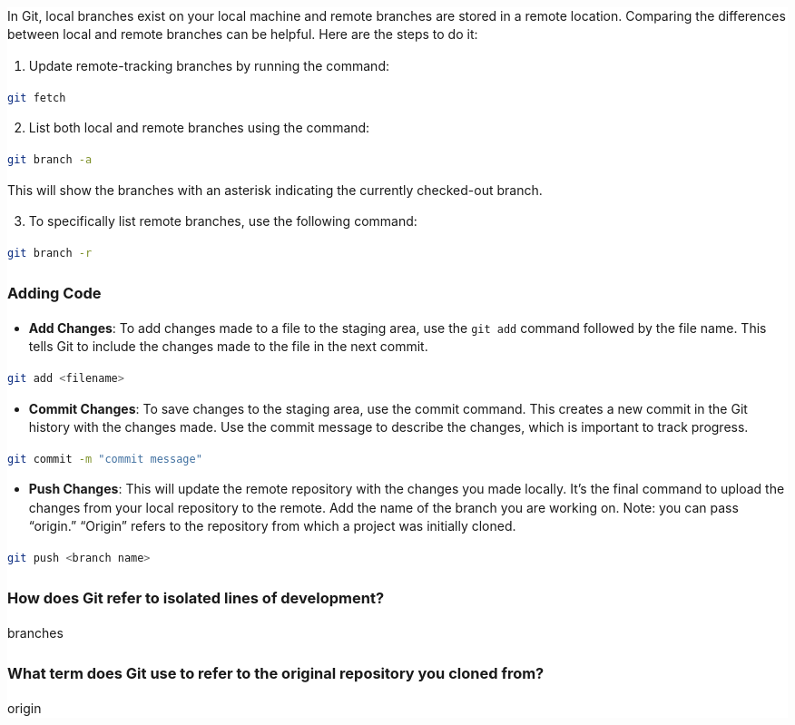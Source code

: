 In Git, local branches exist on your local machine and remote branches are stored in a remote location. Comparing the differences between local and remote branches can be helpful. Here are the steps to do it:

1. Update remote-tracking branches by running the command: 

```bash
git fetch
```


2. List both local and remote branches using the command: 

``` bash
git branch -a
```


This will show the branches with an asterisk indicating the currently checked-out branch.

3. To specifically list remote branches, use the following command: 

```bash
git branch -r
```

### Adding Code

- **Add Changes**: To add changes made to a file to the staging area, use the `git add` command followed by the file name. This tells Git to include the changes made to the file in the next commit.


```bash
git add <filename>
```

- **Commit Changes**: To save changes to the staging area, use the commit command. This creates a new commit in the Git history with the changes made. Use the commit message to describe the changes, which is important to track progress.


```bash
git commit -m "commit message"
```

- **Push Changes**: This will update the remote repository with the changes you made locally. It’s the final command to upload the changes from your local repository to the remote. Add the name of the branch you are working on. Note: you can pass “origin.” “Origin” refers to the repository from which a project was initially cloned.


```bash
git push <branch name>
```



### How does Git refer to isolated lines of development?
branches

### What term does Git use to refer to the original repository you cloned from?
origin
